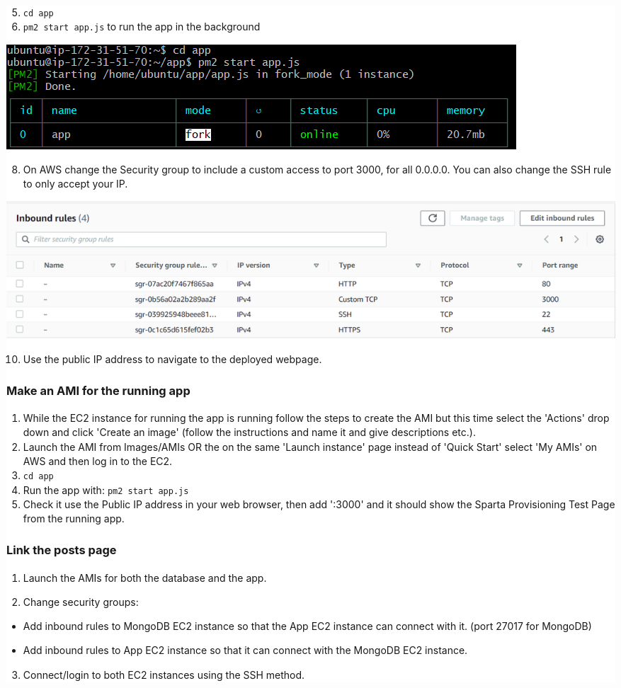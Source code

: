 5. `cd app`
6. `pm2 start app.js` to run the app in the background

![app_in_background](/images/app_in_bg.png)

8. On AWS change the Security group to include a custom access to port 3000, for all 0.0.0.0. You can also change the SSH rule to only accept your IP.

![inbound rule](/images/inbound_rule_3000.png)

10. Use the public IP address to navigate to the deployed webpage.

### Make an AMI for the running app

1. While the EC2 instance for running the app is running follow the steps to create the AMI but this time select the 'Actions' drop down and click 'Create an image' (follow the instructions and name it and give descriptions etc.).
2. Launch the AMI from Images/AMIs OR the on the same 'Launch instance' page instead of 'Quick Start' select 'My AMIs' on AWS and then log in to the EC2.
3. `cd app`
4. Run the app with: `pm2 start app.js`
5. Check it use the Public IP address in your web browser, then add ':3000' and it should show the Sparta Provisioning Test Page from the running app.

### Link the posts page

1. Launch the AMIs for both the database and the app.

2. Change security groups:

- Add inbound rules to MongoDB EC2 instance so that the App EC2 instance can connect with it. (port 27017 for MongoDB)

- Add inbound rules to App EC2 instance so that it can connect with the MongoDB EC2 instance. 

3. Connect/login to both EC2 instances using the SSH method.
